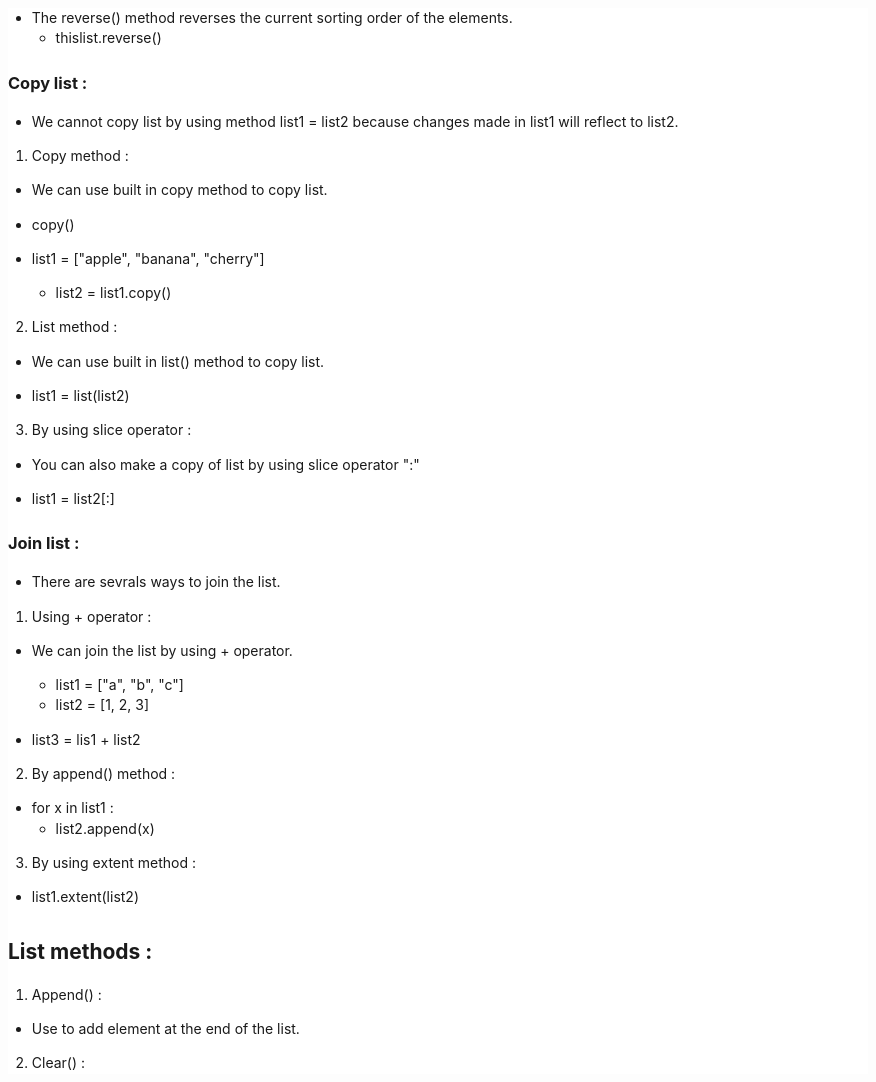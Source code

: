 - The reverse() method reverses the current sorting order of the elements.
    - thislist.reverse()

 ### Copy list :

 - We cannot copy list by using method list1 = list2 because changes made in list1 will reflect to list2.

1. Copy method : 
 - We can use built in copy method to copy list.
 - copy()

 - list1 = ["apple", "banana", "cherry"]
   - list2 = list1.copy()

2. List method : 

- We can use built in list() method to copy list.

- list1 = list(list2)


3. By using slice operator : 

- You can also make a copy of list by using slice operator ":"

- list1 = list2[:]


### Join list : 
 
- There are sevrals ways to join the list.


1. Using + operator : 
- We can join the list by using + operator.
    - list1 = ["a", "b", "c"]
    - list2 = [1, 2, 3]

- list3 = lis1 + list2

2. By append() method : 


- for x in list1 :
    -  list2.append(x)

    
3. By using extent method : 


- list1.extent(list2)


## List methods :

1. Append() :

- Use to add element at the end of the list.

2. Clear() :
